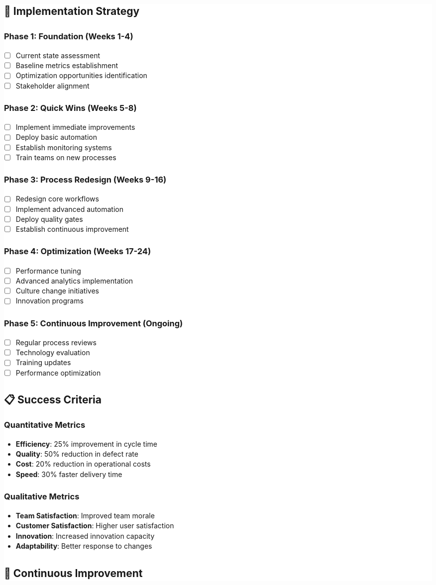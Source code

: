 ## 🚀 Implementation Strategy

### Phase 1: Foundation (Weeks 1-4)
- [ ] Current state assessment
- [ ] Baseline metrics establishment
- [ ] Optimization opportunities identification
- [ ] Stakeholder alignment

### Phase 2: Quick Wins (Weeks 5-8)
- [ ] Implement immediate improvements
- [ ] Deploy basic automation
- [ ] Establish monitoring systems
- [ ] Train teams on new processes

### Phase 3: Process Redesign (Weeks 9-16)
- [ ] Redesign core workflows
- [ ] Implement advanced automation
- [ ] Deploy quality gates
- [ ] Establish continuous improvement

### Phase 4: Optimization (Weeks 17-24)
- [ ] Performance tuning
- [ ] Advanced analytics implementation
- [ ] Culture change initiatives
- [ ] Innovation programs

### Phase 5: Continuous Improvement (Ongoing)
- [ ] Regular process reviews
- [ ] Technology evaluation
- [ ] Training updates
- [ ] Performance optimization

## 📋 Success Criteria

### Quantitative Metrics
- **Efficiency**: 25% improvement in cycle time
- **Quality**: 50% reduction in defect rate
- **Cost**: 20% reduction in operational costs
- **Speed**: 30% faster delivery time

### Qualitative Metrics
- **Team Satisfaction**: Improved team morale
- **Customer Satisfaction**: Higher user satisfaction
- **Innovation**: Increased innovation capacity
- **Adaptability**: Better response to changes

## 🔄 Continuous Improvement
